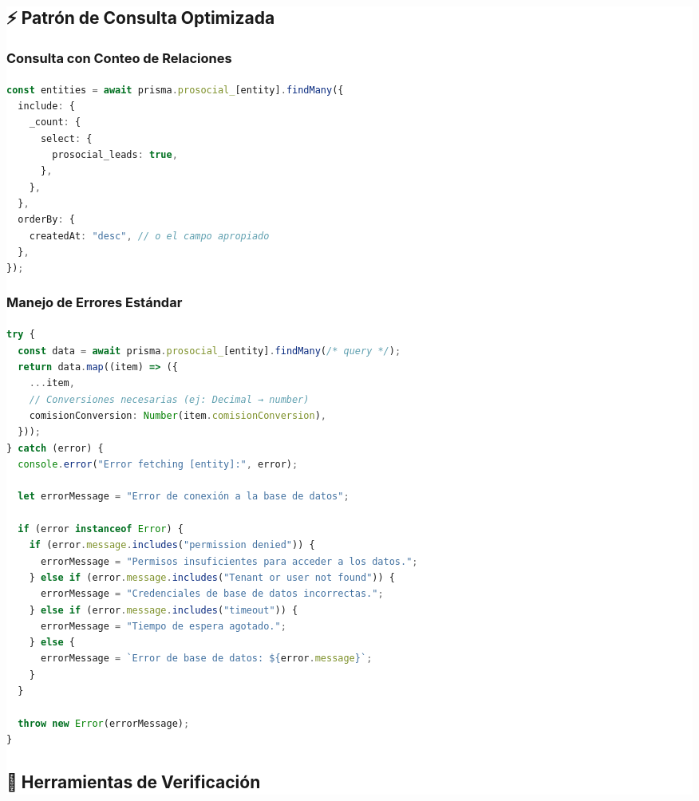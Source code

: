 ## ⚡ **Patrón de Consulta Optimizada**

### **Consulta con Conteo de Relaciones**

```typescript
const entities = await prisma.prosocial_[entity].findMany({
  include: {
    _count: {
      select: {
        prosocial_leads: true,
      },
    },
  },
  orderBy: {
    createdAt: "desc", // o el campo apropiado
  },
});
```

### **Manejo de Errores Estándar**

```typescript
try {
  const data = await prisma.prosocial_[entity].findMany(/* query */);
  return data.map((item) => ({
    ...item,
    // Conversiones necesarias (ej: Decimal → number)
    comisionConversion: Number(item.comisionConversion),
  }));
} catch (error) {
  console.error("Error fetching [entity]:", error);

  let errorMessage = "Error de conexión a la base de datos";

  if (error instanceof Error) {
    if (error.message.includes("permission denied")) {
      errorMessage = "Permisos insuficientes para acceder a los datos.";
    } else if (error.message.includes("Tenant or user not found")) {
      errorMessage = "Credenciales de base de datos incorrectas.";
    } else if (error.message.includes("timeout")) {
      errorMessage = "Tiempo de espera agotado.";
    } else {
      errorMessage = `Error de base de datos: ${error.message}`;
    }
  }

  throw new Error(errorMessage);
}
```

## 🔧 **Herramientas de Verificación**
